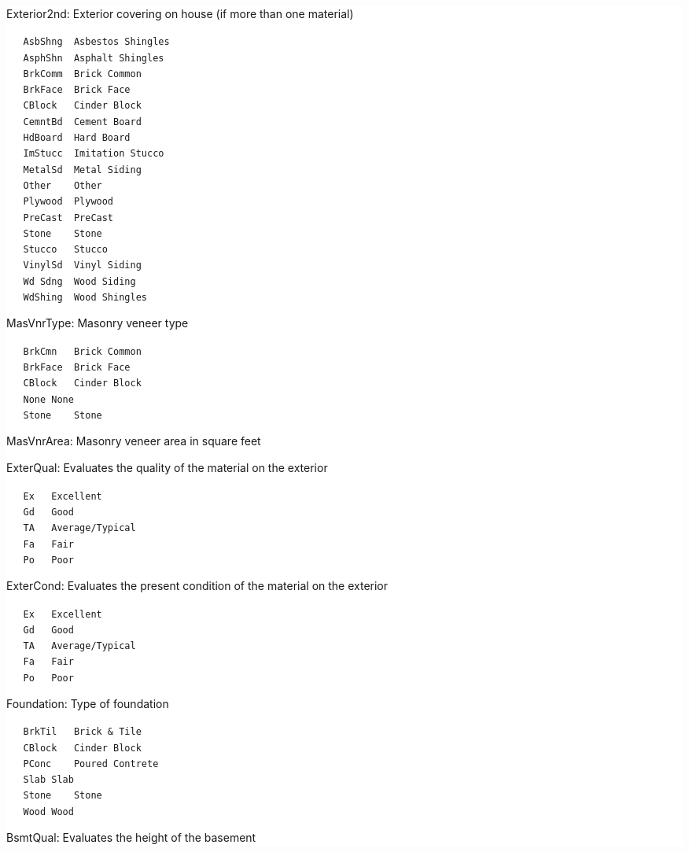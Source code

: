 Exterior2nd: Exterior covering on house (if more than one material)

       AsbShng	Asbestos Shingles
       AsphShn	Asphalt Shingles
       BrkComm	Brick Common
       BrkFace	Brick Face
       CBlock	Cinder Block
       CemntBd	Cement Board
       HdBoard	Hard Board
       ImStucc	Imitation Stucco
       MetalSd	Metal Siding
       Other	Other
       Plywood	Plywood
       PreCast	PreCast
       Stone	Stone
       Stucco	Stucco
       VinylSd	Vinyl Siding
       Wd Sdng	Wood Siding
       WdShing	Wood Shingles
	
MasVnrType: Masonry veneer type

       BrkCmn	Brick Common
       BrkFace	Brick Face
       CBlock	Cinder Block
       None	None
       Stone	Stone
	
MasVnrArea: Masonry veneer area in square feet

ExterQual: Evaluates the quality of the material on the exterior 
		
       Ex	Excellent
       Gd	Good
       TA	Average/Typical
       Fa	Fair
       Po	Poor
		
ExterCond: Evaluates the present condition of the material on the exterior
		
       Ex	Excellent
       Gd	Good
       TA	Average/Typical
       Fa	Fair
       Po	Poor
		
Foundation: Type of foundation
		
       BrkTil	Brick & Tile
       CBlock	Cinder Block
       PConc	Poured Contrete	
       Slab	Slab
       Stone	Stone
       Wood	Wood
		
BsmtQual: Evaluates the height of the basement

